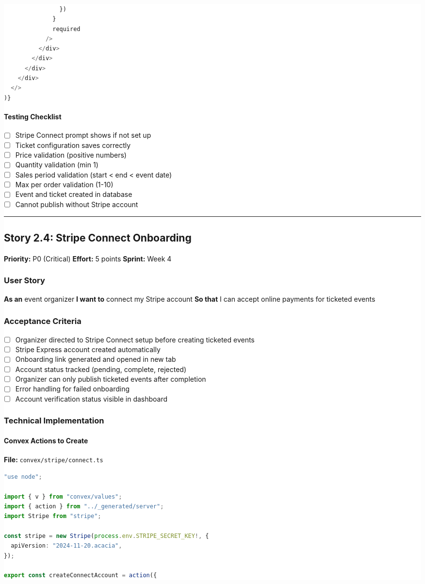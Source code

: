 ```typescript
                })
              }
              required
            />
          </div>
        </div>
      </div>
    </div>
  </>
)}
```

#### Testing Checklist

- [ ] Stripe Connect prompt shows if not set up
- [ ] Ticket configuration saves correctly
- [ ] Price validation (positive numbers)
- [ ] Quantity validation (min 1)
- [ ] Sales period validation (start < end < event date)
- [ ] Max per order validation (1-10)
- [ ] Event and ticket created in database
- [ ] Cannot publish without Stripe account

---

## Story 2.4: Stripe Connect Onboarding

**Priority:** P0 (Critical)
**Effort:** 5 points
**Sprint:** Week 4

### User Story

**As an** event organizer
**I want to** connect my Stripe account
**So that** I can accept online payments for ticketed events

### Acceptance Criteria

- [ ] Organizer directed to Stripe Connect setup before creating ticketed events
- [ ] Stripe Express account created automatically
- [ ] Onboarding link generated and opened in new tab
- [ ] Account status tracked (pending, complete, rejected)
- [ ] Organizer can only publish ticketed events after completion
- [ ] Error handling for failed onboarding
- [ ] Account verification status visible in dashboard

### Technical Implementation

#### Convex Actions to Create

**File:** `convex/stripe/connect.ts`
```typescript
"use node";

import { v } from "convex/values";
import { action } from "../_generated/server";
import Stripe from "stripe";

const stripe = new Stripe(process.env.STRIPE_SECRET_KEY!, {
  apiVersion: "2024-11-20.acacia",
});

export const createConnectAccount = action({
```